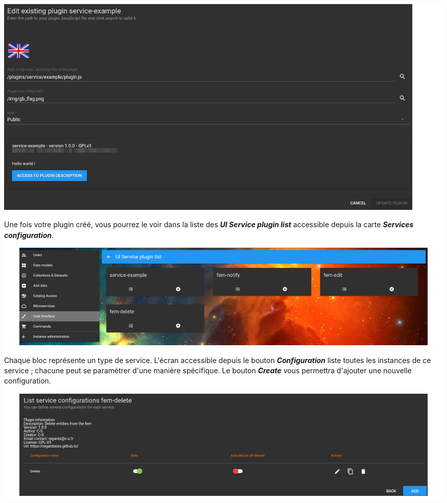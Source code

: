   <img src="/images/user-documentation/v1.4/7-data-services/ui-services/example-service.png" alt="example service" width="800"/> 
</div>
 
Une fois votre plugin créé, vous pourrez le voir dans la liste des <b><i><i>UI Service plugin list</i></i></b> accessible depuis la carte <b><i><i>Services configuration</i></i></b>.

<div align="center">
  <img src="/images/user-documentation/v1.4/7-data-services/ui-services/services-plugin-list.png" alt="plugin list" width="800"/> 
</div>

Chaque bloc représente un type de service. L'écran accessible depuis le bouton ***Configuration*** liste toutes les instances de ce service ; chacune peut se paramétrer d'une manière spécifique. Le bouton ***Create*** vous permettra d'ajouter une nouvelle configuration.

<div align="center">
  <img src="/images/user-documentation/v1.4/7-data-services/ui-services/configuration-list.png" alt="configuration list" width="800"/> 
</div>
